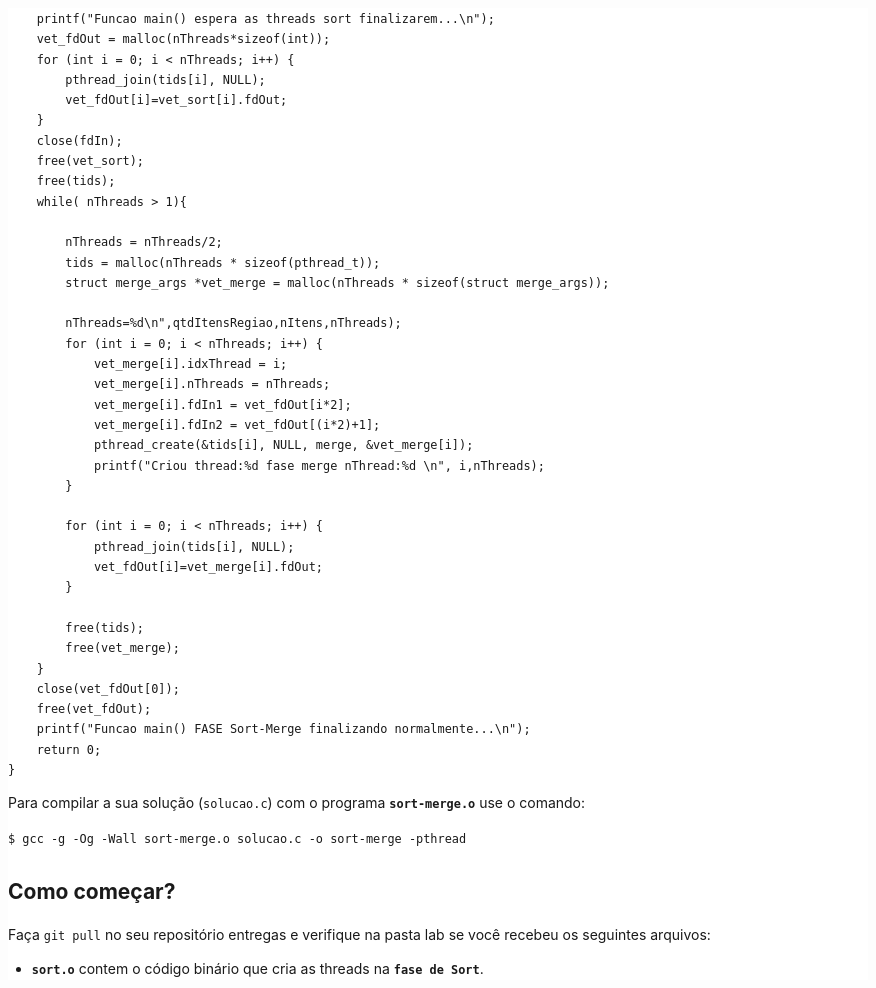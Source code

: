 ```
    printf("Funcao main() espera as threads sort finalizarem...\n");
    vet_fdOut = malloc(nThreads*sizeof(int));
    for (int i = 0; i < nThreads; i++) {
        pthread_join(tids[i], NULL);
        vet_fdOut[i]=vet_sort[i].fdOut;   
    }
    close(fdIn);
    free(vet_sort);
    free(tids);
    while( nThreads > 1){

        nThreads = nThreads/2;
        tids = malloc(nThreads * sizeof(pthread_t));
        struct merge_args *vet_merge = malloc(nThreads * sizeof(struct merge_args));

        nThreads=%d\n",qtdItensRegiao,nItens,nThreads);
        for (int i = 0; i < nThreads; i++) {
            vet_merge[i].idxThread = i;
            vet_merge[i].nThreads = nThreads;
            vet_merge[i].fdIn1 = vet_fdOut[i*2];
            vet_merge[i].fdIn2 = vet_fdOut[(i*2)+1];
            pthread_create(&tids[i], NULL, merge, &vet_merge[i]);
            printf("Criou thread:%d fase merge nThread:%d \n", i,nThreads);
        }

        for (int i = 0; i < nThreads; i++) {
            pthread_join(tids[i], NULL);
            vet_fdOut[i]=vet_merge[i].fdOut;
        }
            
        free(tids);
        free(vet_merge);
    }  
    close(vet_fdOut[0]);
    free(vet_fdOut);   
    printf("Funcao main() FASE Sort-Merge finalizando normalmente...\n");
    return 0;
}
```
Para compilar a sua solução (`solucao.c`) com o programa **`sort-merge.o`**  use o comando:

```
$ gcc -g -Og -Wall sort-merge.o solucao.c -o sort-merge -pthread
```

## Como começar?

Faça `git pull` no seu repositório entregas e verifique na pasta lab se você recebeu os seguintes arquivos: 

- **`sort.o`** contem o código binário que cria as threads na **`fase de Sort`**. 
